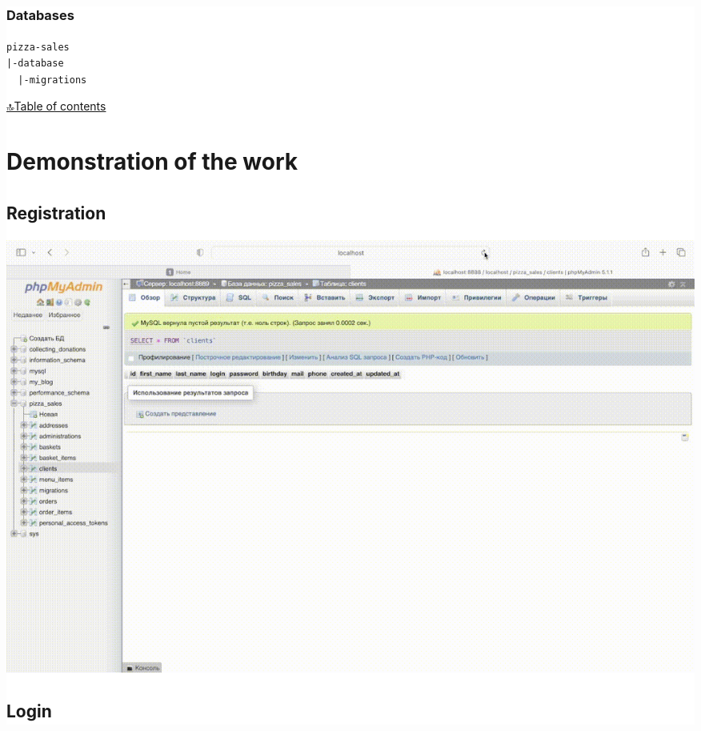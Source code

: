 ### Databases
```
pizza-sales
|-database
  |-migrations
```
        

[🔝Table of contents](#table-of-contents)

# Demonstration of the work

## Registration
![](./docs/gifs/Registration.gif)

## Login